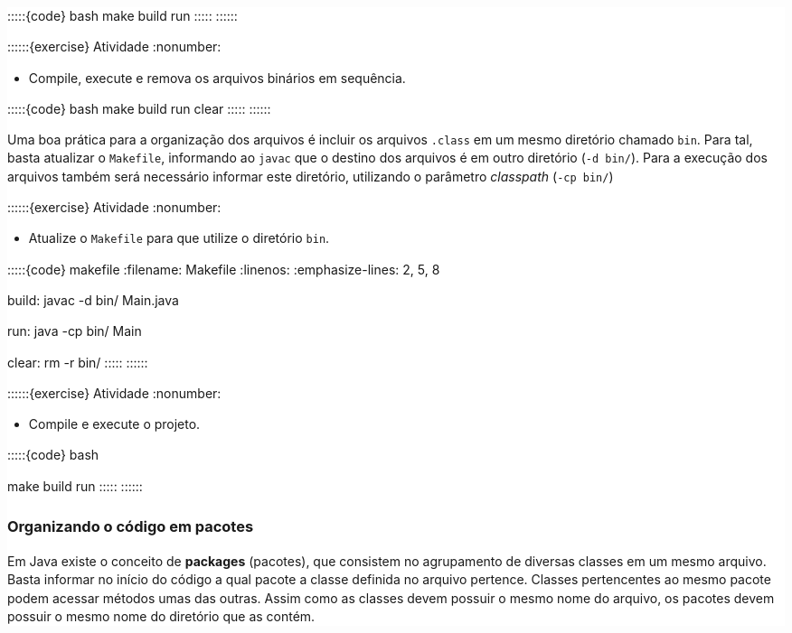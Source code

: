 :::::{code} bash
make build run
:::::
::::::

::::::{exercise} Atividade
:nonumber:
- Compile, execute e remova os arquivos binários em sequência.

:::::{code} bash
make build run clear
:::::
::::::

Uma boa prática para a organização dos arquivos é incluir os arquivos `.class` em um mesmo diretório chamado `bin`. Para tal, basta atualizar o `Makefile`, informando ao `javac` que o destino dos arquivos é em outro diretório (`-d bin/`). Para a execução dos arquivos também será necessário informar este diretório, utilizando o parâmetro *classpath* (`-cp bin/`)

::::::{exercise} Atividade
:nonumber:
- Atualize o `Makefile` para que utilize o diretório `bin`.

:::::{code} makefile
:filename: Makefile
:linenos: 
:emphasize-lines: 2, 5, 8

build:
    javac -d bin/ Main.java

run:
    java -cp bin/ Main

clear: 
    rm -r bin/
:::::
::::::

::::::{exercise} Atividade
:nonumber:
- Compile e execute o projeto.

:::::{code} bash

make build run
:::::
::::::


### Organizando o código em pacotes

Em Java existe o conceito de **packages** (pacotes), que consistem no agrupamento de diversas classes em um mesmo arquivo. Basta informar no início do código a qual pacote a classe definida no arquivo pertence. Classes pertencentes ao mesmo pacote podem acessar métodos umas das outras. Assim como as classes devem possuir o mesmo nome do arquivo, os pacotes devem possuir o mesmo nome do diretório que as contém.
